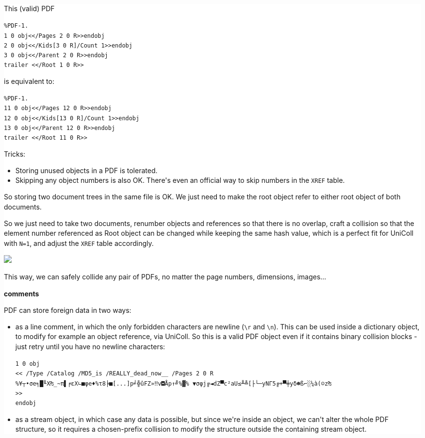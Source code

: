 This (valid) PDF
``` text
%PDF-1.
1 0 obj<</Pages 2 0 R>>endobj
2 0 obj<</Kids[3 0 R]/Count 1>>endobj
3 0 obj<</Parent 2 0 R>>endobj
trailer <</Root 1 0 R>>
```

is equivalent to:
``` text
%PDF-1.
11 0 obj<</Pages 12 0 R>>endobj
12 0 obj<</Kids[13 0 R]/Count 1>>endobj
13 0 obj<</Parent 12 0 R>>endobj
trailer <</Root 11 0 R>>
```

Tricks:
- Storing unused objects in a PDF is tolerated.
- Skipping any object numbers is also OK. There's even an official way to skip numbers in the `XREF` table.

So storing two document trees in the same file is OK.
We just need to make the root object refer to either root object of both documents.

So we just need to take two documents,
renumber objects and references so that there is no overlap,
craft a collision so that the element number referenced as Root object can be changed while keeping the same hash value,
which is a perfect fit for UniColl with `N=1`, and adjust the `XREF` table accordingly.




![](pics/pdfcollision.svg)

This way, we can safely collide any pair of PDFs, no matter the page numbers, dimensions, images...


**comments**

PDF can store foreign data in two ways:
- as a line comment, in which the only forbidden characters are newline (`\r` and `\n`).
  This can be used inside a dictionary object, to modify for example an object reference, via UniColl.
  So this is a valid PDF object even if it contains binary collision blocks - just retry until you have no newline characters:
  ```
  1 0 obj
  << /Type /Catalog /MD5_is /REALLY_dead_now__ /Pages 2 0 R
  %¥┬•σe╕█╙X₧_~π▌╒εX∟■φe♦%τ8╞■[...]p╛╬ûFZ»‼v◘Åp↑╝%▓% ▼σφj╔◄dZ▀c²aU≤╨╩[├└─yNΓ5╔+▀╪yδ☻ß⌐░¼à(☺z₧
  >>
  endobj
  ```
- as a stream object, in which case any data is possible, but since we're inside an object, we can't alter the whole PDF structure,
  so it requires a chosen-prefix collision to modify the structure outside the containing stream object.
